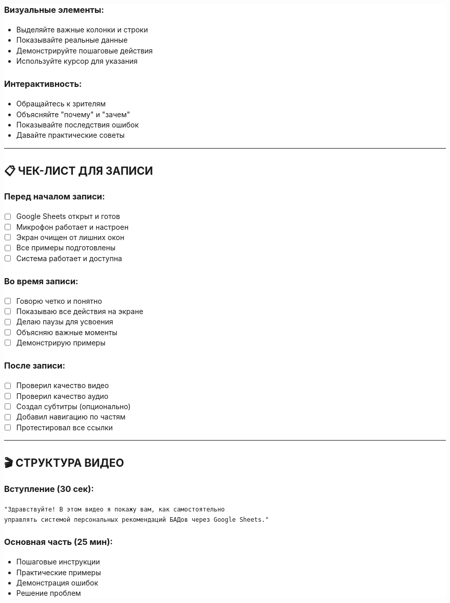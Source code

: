 ### **Визуальные элементы:**
- Выделяйте важные колонки и строки
- Показывайте реальные данные
- Демонстрируйте пошаговые действия
- Используйте курсор для указания

### **Интерактивность:**
- Обращайтесь к зрителям
- Объясняйте "почему" и "зачем"
- Показывайте последствия ошибок
- Давайте практические советы

---

## 📋 **ЧЕК-ЛИСТ ДЛЯ ЗАПИСИ**

### **Перед началом записи:**
- [ ] Google Sheets открыт и готов
- [ ] Микрофон работает и настроен
- [ ] Экран очищен от лишних окон
- [ ] Все примеры подготовлены
- [ ] Система работает и доступна

### **Во время записи:**
- [ ] Говорю четко и понятно
- [ ] Показываю все действия на экране
- [ ] Делаю паузы для усвоения
- [ ] Объясняю важные моменты
- [ ] Демонстрирую примеры

### **После записи:**
- [ ] Проверил качество видео
- [ ] Проверил качество аудио
- [ ] Создал субтитры (опционально)
- [ ] Добавил навигацию по частям
- [ ] Протестировал все ссылки

---

## 🎬 **СТРУКТУРА ВИДЕО**

### **Вступление (30 сек):**
```
"Здравствуйте! В этом видео я покажу вам, как самостоятельно 
управлять системой персональных рекомендаций БАДов через Google Sheets."
```

### **Основная часть (25 мин):**
- Пошаговые инструкции
- Практические примеры
- Демонстрация ошибок
- Решение проблем
